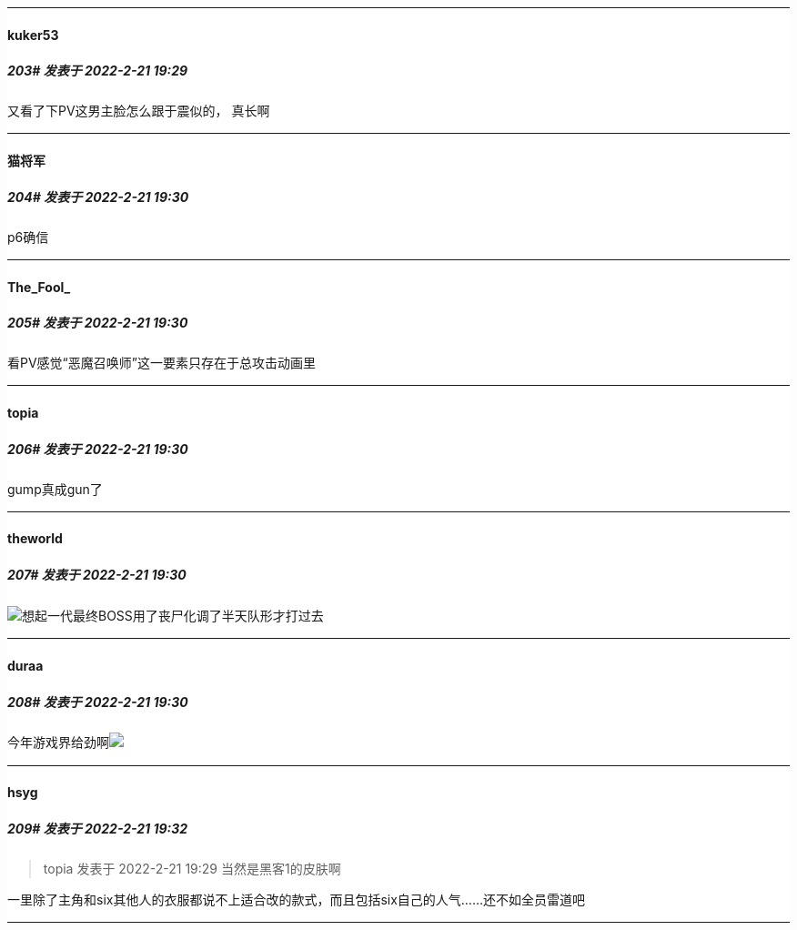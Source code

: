 *****

####  kuker53  
##### 203#       发表于 2022-2-21 19:29

又看了下PV这男主脸怎么跟于震似的， 真长啊

*****

####  猫将军  
##### 204#       发表于 2022-2-21 19:30

p6确信

*****

####  The_Fool_  
##### 205#       发表于 2022-2-21 19:30

看PV感觉“恶魔召唤师”这一要素只存在于总攻击动画里

*****

####  topia  
##### 206#       发表于 2022-2-21 19:30

gump真成gun了

*****

####  theworld  
##### 207#       发表于 2022-2-21 19:30

<img src="https://static.saraba1st.com/image/smiley/face2017/004.gif" referrerpolicy="no-referrer">想起一代最终BOSS用了丧尸化调了半天队形才打过去

*****

####  duraa  
##### 208#       发表于 2022-2-21 19:30

今年游戏界给劲啊<img src="https://static.saraba1st.com/image/smiley/face2017/067.png" referrerpolicy="no-referrer">

*****

####  hsyg  
##### 209#       发表于 2022-2-21 19:32

<blockquote>topia 发表于 2022-2-21 19:29
当然是黑客1的皮肤啊</blockquote>
一里除了主角和six其他人的衣服都说不上适合改的款式，而且包括six自己的人气……还不如全员雷道吧

*****
